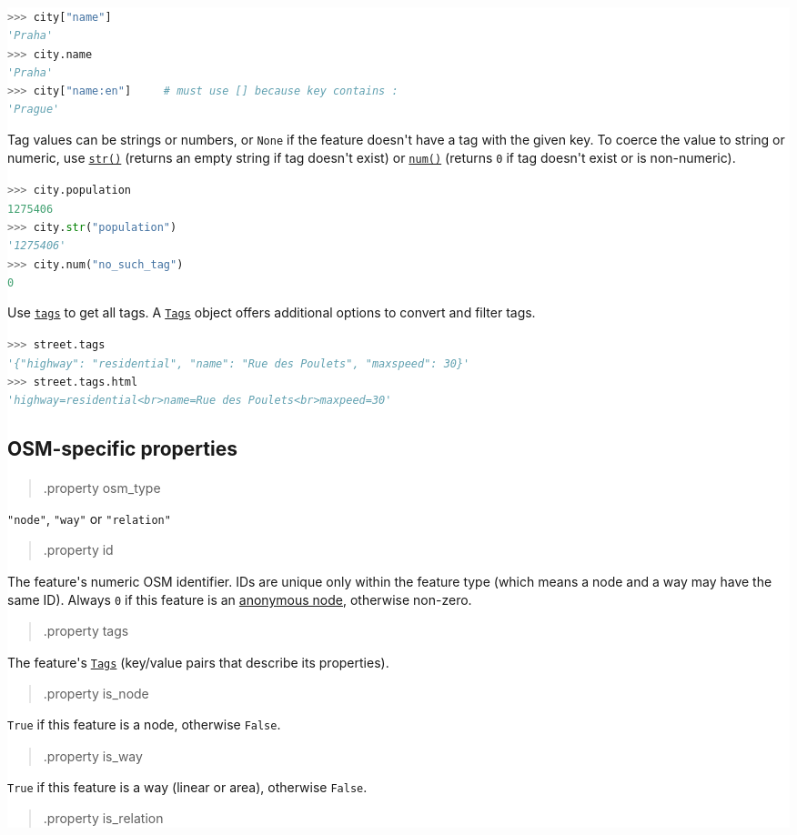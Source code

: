 
```python
>>> city["name"]
'Praha'
>>> city.name
'Praha'
>>> city["name:en"]     # must use [] because key contains :
'Prague'
```

Tag values can be strings or numbers, or `None` if the feature doesn't have a tag with the given key. To coerce the value to string or numeric, use [`str()`](#feature.str) (returns an empty string if tag doesn't exist) or [`num()`](#Feature.num) (returns `0` if tag doesn't exist or is non-numeric).

```python
>>> city.population
1275406
>>> city.str("population")
'1275406'
>>> city.num("no_such_tag")
0
```

Use [`tags`](#Feature.tags) to get all tags. A [`Tags`](#Tags) object offers additional options to convert and filter tags.

```python
>>> street.tags
'{"highway": "residential", "name": "Rue des Poulets", "maxspeed": 30}'
>>> street.tags.html
'highway=residential<br>name=Rue des Poulets<br>maxpeed=30'
```

## OSM-specific properties

> .property osm_type

`"node"`, `"way"` or `"relation"`

> .property id

The feature's numeric OSM identifier. IDs are unique only within the feature type (which means a node and a way may have the same ID). Always `0` if this feature is an [anonymous node](#anonymous-nodes), otherwise non-zero.

> .property tags

The feature's [`Tags`](#Tags) (key/value pairs that describe its properties). 

> .property is_node

`True` if this feature is a node, otherwise `False`.

> .property is_way

`True` if this feature is a way (linear or area), otherwise `False`.

> .property is_relation
